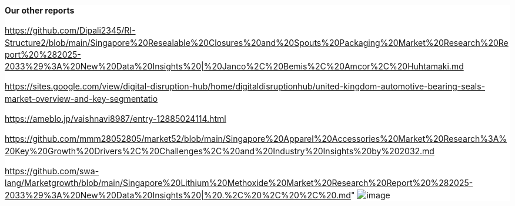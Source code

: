 <strong>Our other reports</strong>

<a href=https://github.com/Dipali2345/RI-Structure2/blob/main/Singapore%20Resealable%20Closures%20and%20Spouts%20Packaging%20Market%20Research%20Report%20%282025-2033%29%3A%20New%20Data%20Insights%20|%20Janco%2C%20Bemis%2C%20Amcor%2C%20Huhtamaki.md>https://github.com/Dipali2345/RI-Structure2/blob/main/Singapore%20Resealable%20Closures%20and%20Spouts%20Packaging%20Market%20Research%20Report%20%282025-2033%29%3A%20New%20Data%20Insights%20|%20Janco%2C%20Bemis%2C%20Amcor%2C%20Huhtamaki.md</a>

<a href=https://sites.google.com/view/digital-disruption-hub/home/digitaldisruptionhub/united-kingdom-automotive-bearing-seals-market-overview-and-key-segmentatio>https://sites.google.com/view/digital-disruption-hub/home/digitaldisruptionhub/united-kingdom-automotive-bearing-seals-market-overview-and-key-segmentatio</a>

<a href=https://ameblo.jp/vaishnavi8987/entry-12885024114.html>https://ameblo.jp/vaishnavi8987/entry-12885024114.html</a>

<a href=https://github.com/mmm28052805/market52/blob/main/Singapore%20Apparel%20Accessories%20Market%20Research%3A%20Key%20Growth%20Drivers%2C%20Challenges%2C%20and%20Industry%20Insights%20by%202032.md>https://github.com/mmm28052805/market52/blob/main/Singapore%20Apparel%20Accessories%20Market%20Research%3A%20Key%20Growth%20Drivers%2C%20Challenges%2C%20and%20Industry%20Insights%20by%202032.md</a>

<a href=https://github.com/swa-lang/Marketgrowth/blob/main/Singapore%20Lithium%20Methoxide%20Market%20Research%20Report%20%282025-2033%29%3A%20New%20Data%20Insights%20|%20.%2C%20%2C%20%2C%20.md>https://github.com/swa-lang/Marketgrowth/blob/main/Singapore%20Lithium%20Methoxide%20Market%20Research%20Report%20%282025-2033%29%3A%20New%20Data%20Insights%20|%20.%2C%20%2C%20%2C%20.md</a>"
![image](https://github.com/user-attachments/assets/7a4bf458-e65e-471c-8808-e85bc9be1f2e)
